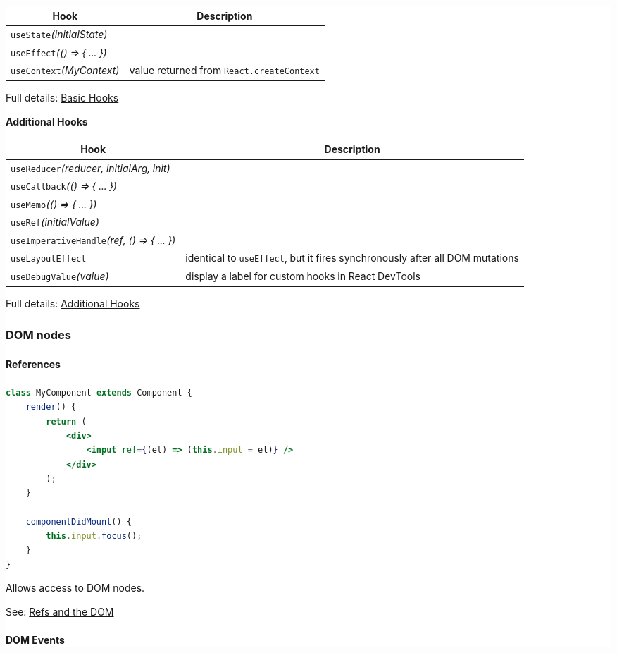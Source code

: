 | Hook                         | Description                               |
| ---------------------------- | ----------------------------------------- |
| `useState`_(initialState)_   |                                           |
| `useEffect`_(() => { ... })_ |                                           |
| `useContext`_(MyContext)_    | value returned from `React.createContext` |

Full details: [Basic Hooks](https://reactjs.org/docs/hooks-reference.html#basic-hooks)

**Additional Hooks**

| Hook                                        | Description                                                                  |
| ------------------------------------------- | ---------------------------------------------------------------------------- |
| `useReducer`_(reducer, initialArg, init)_   |                                                                              |
| `useCallback`_(() => { ... })_              |                                                                              |
| `useMemo`_(() => { ... })_                  |                                                                              |
| `useRef`_(initialValue)_                    |                                                                              |
| `useImperativeHandle`_(ref, () => { ... })_ |                                                                              |
| `useLayoutEffect`                           | identical to `useEffect`, but it fires synchronously after all DOM mutations |
| `useDebugValue`_(value)_                    | display a label for custom hooks in React DevTools                           |

Full details: [Additional Hooks](https://reactjs.org/docs/hooks-reference.html#additional-hooks)

### DOM nodes

#### References

```jsx
class MyComponent extends Component {
    render() {
        return (
            <div>
                <input ref={(el) => (this.input = el)} />
            </div>
        );
    }

    componentDidMount() {
        this.input.focus();
    }
}
```

Allows access to DOM nodes.

See: [Refs and the DOM](https://reactjs.org/docs/refs-and-the-dom.html)

#### DOM Events
